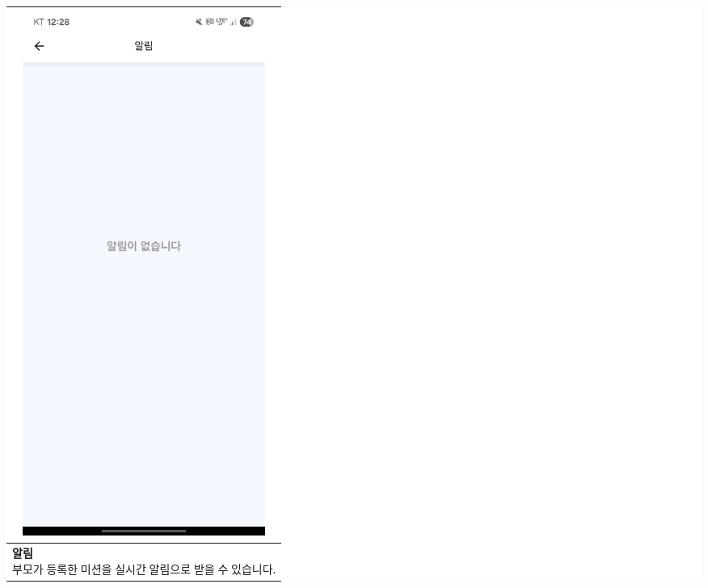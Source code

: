 | <img src="https://github.com/KDKDapplication/.github/blob/main/profile/assets/image%20(12).jpg" width="300"/> |
| --- |
| **알림** <br> 부모가 등록한 미션을 실시간 알림으로 받을 수 있습니다. |

